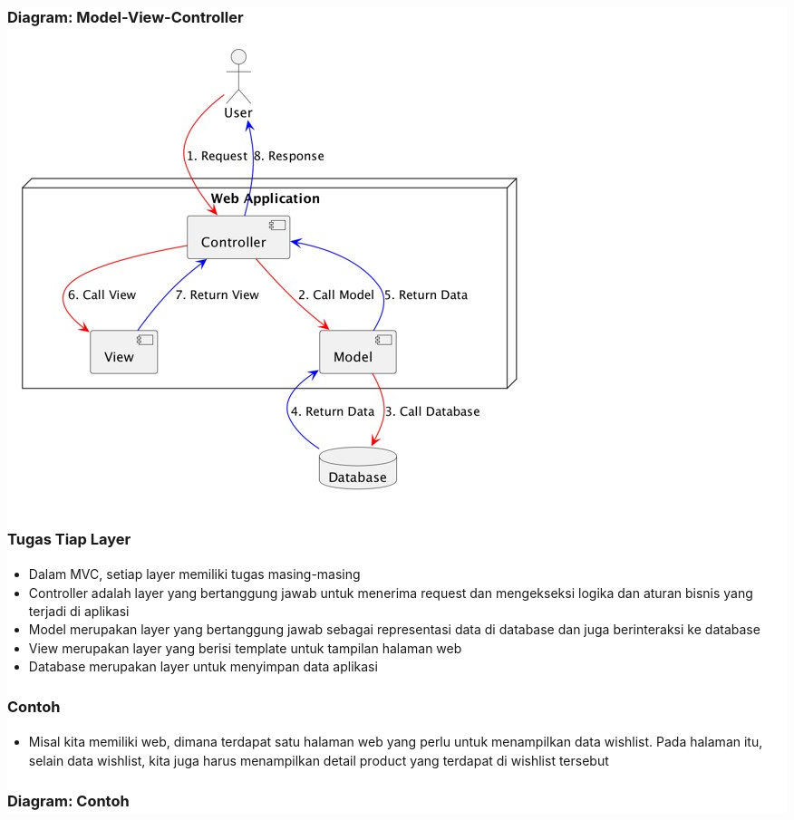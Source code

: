 ### Diagram: Model-View-Controller

![Model-View-Controller](./images/software-architecture-patterns-08.jpg)

### Tugas Tiap Layer

- Dalam MVC, setiap layer memiliki tugas masing-masing
- Controller adalah layer yang bertanggung jawab untuk menerima request dan mengekseksi logika dan aturan bisnis yang terjadi di aplikasi
- Model merupakan layer yang bertanggung jawab sebagai representasi data di database dan juga berinteraksi ke database
- View merupakan layer yang berisi template untuk tampilan halaman web
- Database merupakan layer untuk menyimpan data aplikasi

### Contoh

- Misal kita memiliki web, dimana terdapat satu halaman web yang perlu untuk menampilkan data wishlist. Pada halaman itu, selain data wishlist, kita juga harus menampilkan detail product yang terdapat di wishlist tersebut

### Diagram: Contoh
